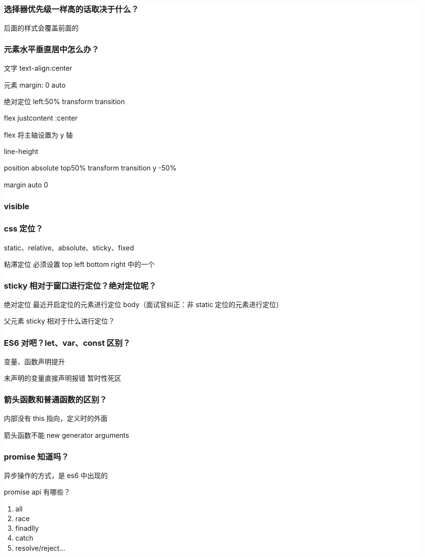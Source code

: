 ### 选择器优先级一样高的话取决于什么？

后面的样式会覆盖前面的

### 元素水平垂直居中怎么办？

文字 text-align:center

元素 margin: 0 auto

绝对定位 left:50% transform transition

flex justcontent :center

flex 将主轴设置为 y 轴

line-height

position absolute top50% transform transition y -50%

margin auto 0

### visible

### css 定位？

static、relative、absolute、sticky、fixed

粘滞定位 必须设置 top left bottom right 中的一个

### sticky 相对于窗口进行定位？绝对定位呢？

绝对定位 最近开启定位的元素进行定位 body（面试官纠正：非 static 定位的元素进行定位）

父元素 sticky 相对于什么进行定位？

### ES6 对吧？let、var、const 区别？

变量、函数声明提升

未声明的变量直接声明报错 暂时性死区

### 箭头函数和普通函数的区别？

内部没有 this 指向，定义时的外面

箭头函数不能 new generator arguments

### promise 知道吗？

异步操作的方式，是 es6 中出现的

promise api 有哪些？

1.  all
2.  race
3.  finadlly
4.  catch
5.  resolve/reject...
